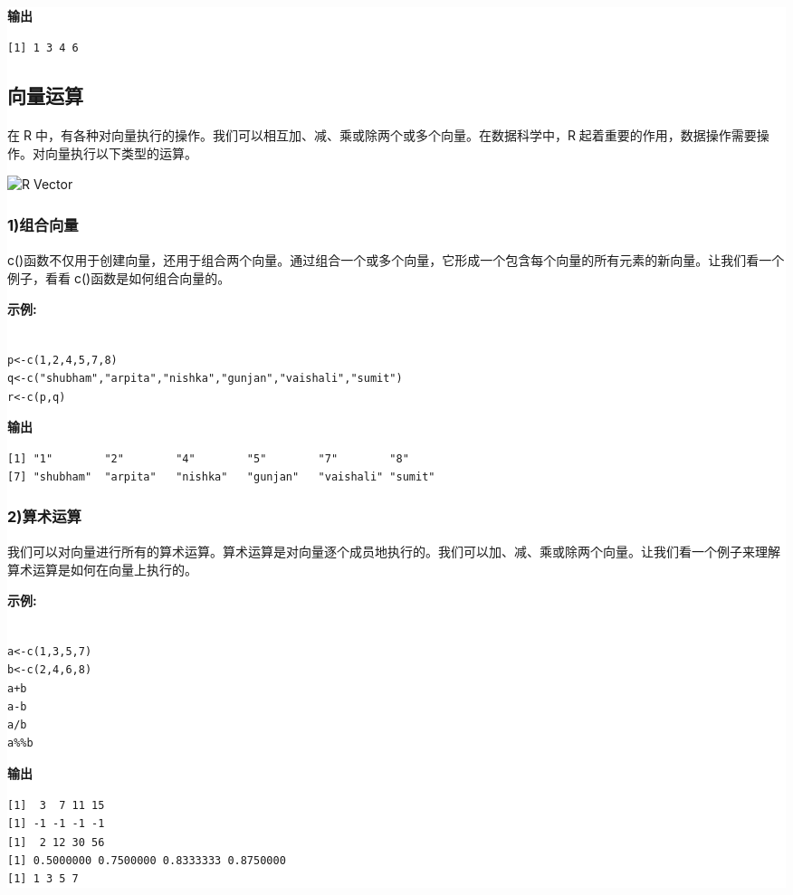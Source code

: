 **输出**

```
[1] 1 3 4 6

```

## 向量运算

在 R 中，有各种对向量执行的操作。我们可以相互加、减、乘或除两个或多个向量。在数据科学中，R 起着重要的作用，数据操作需要操作。对向量执行以下类型的运算。

![R Vector](../Images/c19865efd41e0f7c8bdc64411c997cb3.png)

### 1)组合向量

c()函数不仅用于创建向量，还用于组合两个向量。通过组合一个或多个向量，它形成一个包含每个向量的所有元素的新向量。让我们看一个例子，看看 c()函数是如何组合向量的。

**示例:**

```

p<-c(1,2,4,5,7,8)
q<-c("shubham","arpita","nishka","gunjan","vaishali","sumit")
r<-c(p,q)

```

**输出**

```
[1] "1"        "2"        "4"        "5"        "7"        "8"
[7] "shubham"  "arpita"   "nishka"   "gunjan"   "vaishali" "sumit"

```

### 2)算术运算

我们可以对向量进行所有的算术运算。算术运算是对向量逐个成员地执行的。我们可以加、减、乘或除两个向量。让我们看一个例子来理解算术运算是如何在向量上执行的。

**示例:**

```

a<-c(1,3,5,7)
b<-c(2,4,6,8)
a+b
a-b
a/b
a%%b

```

**输出**

```
[1]  3  7 11 15 
[1] -1 -1 -1 -1
[1]  2 12 30 56
[1] 0.5000000 0.7500000 0.8333333 0.8750000
[1] 1 3 5 7

```
